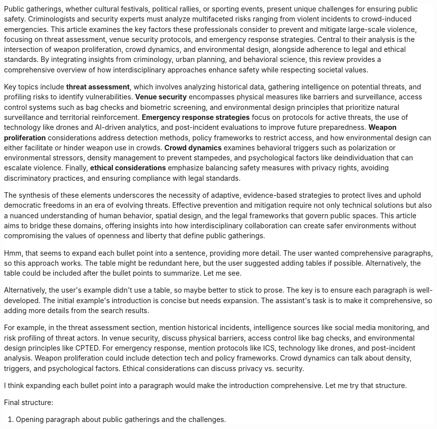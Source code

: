 Public gatherings, whether cultural festivals, political rallies, or sporting events, present unique challenges for ensuring public safety. Criminologists and security experts must analyze multifaceted risks ranging from violent incidents to crowd-induced emergencies. This article examines the key factors these professionals consider to prevent and mitigate large-scale violence, focusing on threat assessment, venue security protocols, and emergency response strategies. Central to their analysis is the intersection of weapon proliferation, crowd dynamics, and environmental design, alongside adherence to legal and ethical standards. By integrating insights from criminology, urban planning, and behavioral science, this review provides a comprehensive overview of how interdisciplinary approaches enhance safety while respecting societal values.

Key topics include **threat assessment**, which involves analyzing historical data, gathering intelligence on potential threats, and profiling risks to identify vulnerabilities. **Venue security** encompasses physical measures like barriers and surveillance, access control systems such as bag checks and biometric screening, and environmental design principles that prioritize natural surveillance and territorial reinforcement. **Emergency response strategies** focus on protocols for active threats, the use of technology like drones and AI-driven analytics, and post-incident evaluations to improve future preparedness. **Weapon proliferation** considerations address detection methods, policy frameworks to restrict access, and how environmental design can either facilitate or hinder weapon use in crowds. **Crowd dynamics** examines behavioral triggers such as polarization or environmental stressors, density management to prevent stampedes, and psychological factors like deindividuation that can escalate violence. Finally, **ethical considerations** emphasize balancing safety measures with privacy rights, avoiding discriminatory practices, and ensuring compliance with legal standards.

The synthesis of these elements underscores the necessity of adaptive, evidence-based strategies to protect lives and uphold democratic freedoms in an era of evolving threats. Effective prevention and mitigation require not only technical solutions but also a nuanced understanding of human behavior, spatial design, and the legal frameworks that govern public spaces. This article aims to bridge these domains, offering insights into how interdisciplinary collaboration can create safer environments without compromising the values of openness and liberty that define public gatherings.

Hmm, that seems to expand each bullet point into a sentence, providing more detail. The user wanted comprehensive paragraphs, so this approach works. The table might be redundant here, but the user suggested adding tables if possible. Alternatively, the table could be included after the bullet points to summarize. Let me see.

Alternatively, the user's example didn't use a table, so maybe better to stick to prose. The key is to ensure each paragraph is well-developed. The initial example's introduction is concise but needs expansion. The assistant's task is to make it comprehensive, so adding more details from the search results.

For example, in the threat assessment section, mention historical incidents, intelligence sources like social media monitoring, and risk profiling of threat actors. In venue security, discuss physical barriers, access control like bag checks, and environmental design principles like CPTED. For emergency response, mention protocols like ICS, technology like drones, and post-incident analysis. Weapon proliferation could include detection tech and policy frameworks. Crowd dynamics can talk about density, triggers, and psychological factors. Ethical considerations can discuss privacy vs. security.

I think expanding each bullet point into a paragraph would make the introduction comprehensive. Let me try that structure.

Final structure:

1. Opening paragraph about public gatherings and the challenges.
